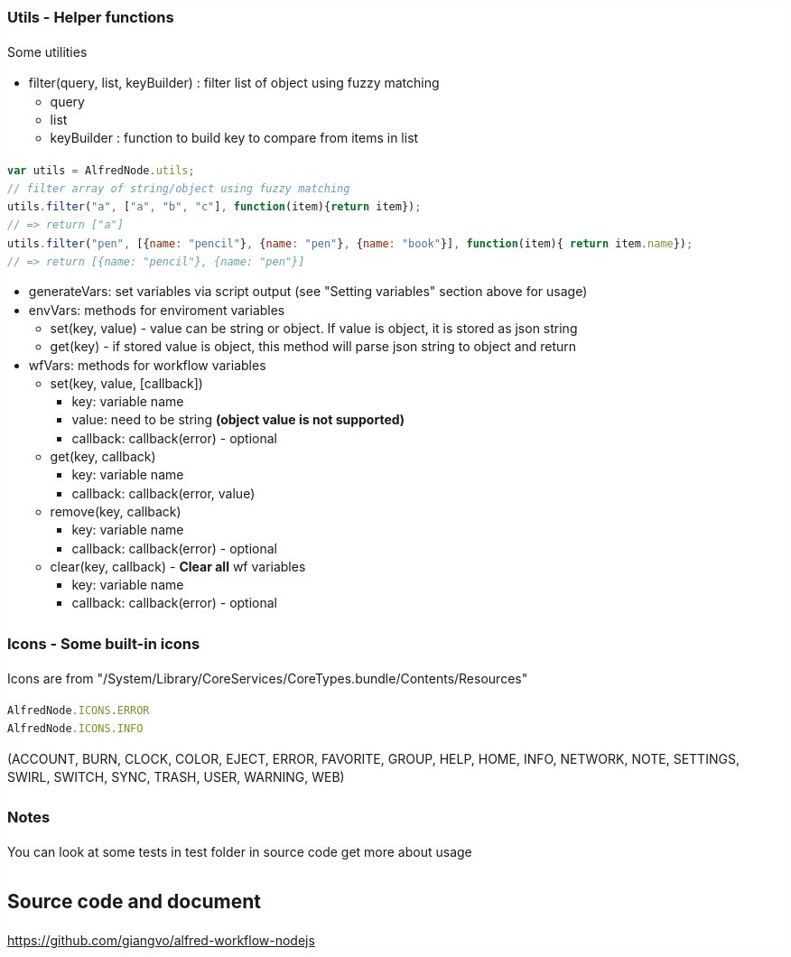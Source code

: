 ### Utils - Helper functions 
Some utilities

* filter(query, list, keyBuilder) : filter list of object using fuzzy matching
    * query
    * list
    * keyBuilder : function to build key to compare from items in list
    
```js
var utils = AlfredNode.utils;
// filter array of string/object using fuzzy matching
utils.filter("a", ["a", "b", "c"], function(item){return item});
// => return ["a"]
utils.filter("pen", [{name: "pencil"}, {name: "pen"}, {name: "book"}], function(item){ return item.name});
// => return [{name: "pencil"}, {name: "pen"}]
```

* generateVars: set variables via script output (see "Setting variables" section above for usage)
* envVars: methods for enviroment variables
    * set(key, value) - value can be string or object. If value is object, it is stored as json string
    * get(key) - if stored value is object, this method will parse json string to object and return
* wfVars: methods for workflow variables
    * set(key, value, [callback]) 
        * key: variable name
        * value: need to be string **(object value is not supported)**
        * callback: callback(error) - optional
    * get(key, callback)
        * key: variable name
        * callback: callback(error, value)
    * remove(key, callback)
        * key: variable name
        * callback: callback(error) - optional
    * clear(key, callback) - **Clear all** wf variables
        * key: variable name
        * callback: callback(error) - optional

### Icons - Some built-in icons
Icons are from "/System/Library/CoreServices/CoreTypes.bundle/Contents/Resources"

```js
AlfredNode.ICONS.ERROR
AlfredNode.ICONS.INFO
```

(ACCOUNT, BURN, CLOCK, COLOR, EJECT, ERROR, FAVORITE, GROUP, HELP, HOME, INFO, NETWORK, NOTE, SETTINGS, SWIRL, SWITCH, SYNC, TRASH, USER, WARNING, WEB)

### Notes 
You can look at some tests in test folder in source code get more about usage

## Source code and document
https://github.com/giangvo/alfred-workflow-nodejs
